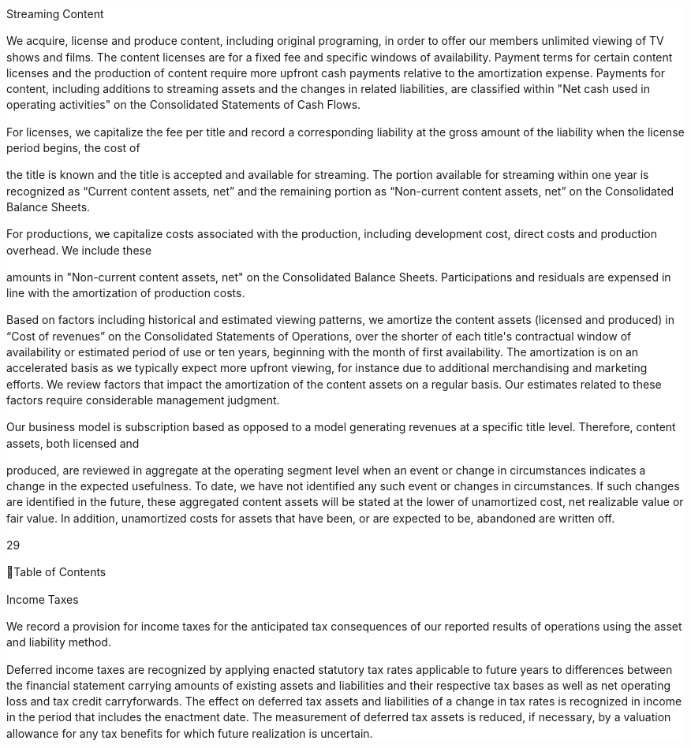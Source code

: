 Streaming Content

We acquire, license and produce content, including original programing, in order to offer our members unlimited viewing of TV shows and films. The content
licenses are for a fixed fee and specific windows of availability. Payment terms for certain content licenses and the production of content require more upfront cash
payments relative to the amortization expense. Payments for content, including additions to streaming assets and the changes in related liabilities, are classified
within "Net cash used in operating activities" on the Consolidated Statements of Cash Flows.

For licenses, we capitalize the fee per title and record a corresponding liability at the gross amount of the liability when the license period begins, the cost of

the title is known and the title is accepted and available for streaming. The portion available for streaming within one year is recognized as “Current content assets,
net” and the remaining portion as “Non-current content assets, net” on the Consolidated Balance Sheets.

For productions, we capitalize costs associated with the production, including development cost, direct costs and production overhead. We include these

amounts in "Non-current content assets, net" on the Consolidated Balance Sheets. Participations and residuals are expensed in line with the amortization of
production costs.

Based on factors including historical and estimated viewing patterns, we amortize the content assets (licensed and produced) in “Cost of revenues” on the
Consolidated Statements of Operations, over the shorter of each title's contractual window of availability or estimated period of use or ten years, beginning with the
month of first availability. The amortization is on an accelerated basis as we typically expect more upfront viewing, for instance due to additional merchandising
and marketing efforts. We review factors that impact the amortization of the content assets on a regular basis. Our estimates related to these factors require
considerable management judgment.

Our business model is subscription based as opposed to a model generating revenues at a specific title level. Therefore, content assets, both licensed and

produced, are reviewed in aggregate at the operating segment level when an event or change in circumstances indicates a change in the expected usefulness. To
date, we have not identified any such event or changes in circumstances. If such changes are identified in the future, these aggregated content assets will be stated
at the lower of unamortized cost, net realizable value or fair value. In addition, unamortized costs for assets that have been, or are expected to be, abandoned are
written off.

29

Table of Contents

Income Taxes

We record a provision for income taxes for the anticipated tax consequences of our reported results of operations using the asset and liability method.

Deferred income taxes are recognized by applying enacted statutory tax rates applicable to future years to differences between the financial statement carrying
amounts of existing assets and liabilities and their respective tax bases as well as net operating loss and tax credit carryforwards. The effect on deferred tax assets
and liabilities of a change in tax rates is recognized in income in the period that includes the enactment date. The measurement of deferred tax assets is reduced, if
necessary, by a valuation allowance for any tax benefits for which future realization is uncertain.
